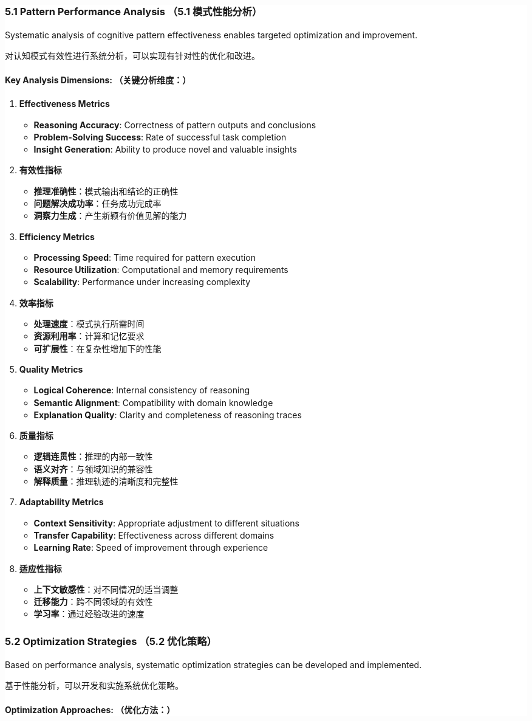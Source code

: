 ### 5.1 Pattern Performance Analysis （5.1 模式性能分析）

Systematic analysis of cognitive pattern effectiveness enables targeted optimization and improvement.

对认知模式有效性进行系统分析，可以实现有针对性的优化和改进。

#### Key Analysis Dimensions: （关键分析维度：）

1. **Effectiveness Metrics**
   - **Reasoning Accuracy**: Correctness of pattern outputs and conclusions
   - **Problem-Solving Success**: Rate of successful task completion
   - **Insight Generation**: Ability to produce novel and valuable insights

1. **有效性指标**
   - **推理准确性**：模式输出和结论的正确性
   - **问题解决成功率**：任务成功完成率
   - **洞察力生成**：产生新颖有价值见解的能力

2. **Efficiency Metrics**
   - **Processing Speed**: Time required for pattern execution
   - **Resource Utilization**: Computational and memory requirements
   - **Scalability**: Performance under increasing complexity

2. **效率指标**
   - **处理速度**：模式执行所需时间
   - **资源利用率**：计算和记忆要求
   - **可扩展性**：在复杂性增加下的性能

3. **Quality Metrics**
   - **Logical Coherence**: Internal consistency of reasoning
   - **Semantic Alignment**: Compatibility with domain knowledge
   - **Explanation Quality**: Clarity and completeness of reasoning traces

3. **质量指标**
   - **逻辑连贯性**：推理的内部一致性
   - **语义对齐**：与领域知识的兼容性
   - **解释质量**：推理轨迹的清晰度和完整性

4. **Adaptability Metrics**
   - **Context Sensitivity**: Appropriate adjustment to different situations
   - **Transfer Capability**: Effectiveness across different domains
   - **Learning Rate**: Speed of improvement through experience

4. **适应性指标**
   - **上下文敏感性**：对不同情况的适当调整
   - **迁移能力**：跨不同领域的有效性
   - **学习率**：通过经验改进的速度

### 5.2 Optimization Strategies （5.2 优化策略）

Based on performance analysis, systematic optimization strategies can be developed and implemented.

基于性能分析，可以开发和实施系统优化策略。

#### Optimization Approaches: （优化方法：）
